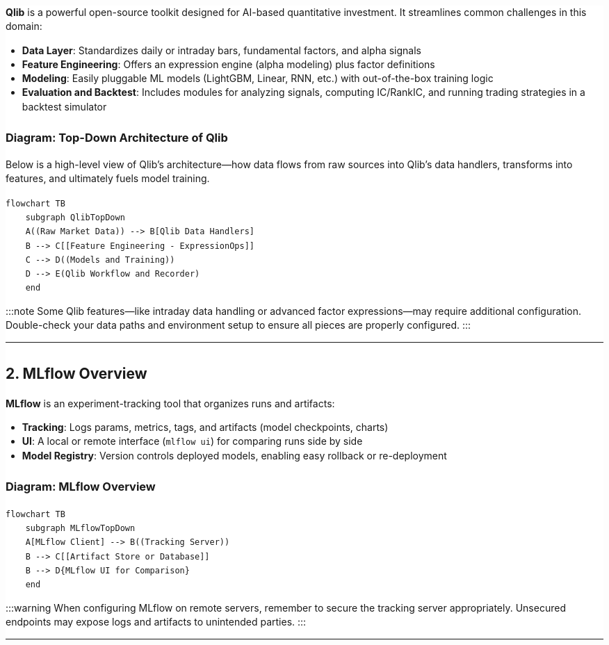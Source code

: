 **Qlib** is a powerful open-source toolkit designed for AI-based quantitative investment. It streamlines common challenges in this domain:

- **Data Layer**: Standardizes daily or intraday bars, fundamental factors, and alpha signals
- **Feature Engineering**: Offers an expression engine (alpha modeling) plus factor definitions
- **Modeling**: Easily pluggable ML models (LightGBM, Linear, RNN, etc.) with out-of-the-box training logic
- **Evaluation and Backtest**: Includes modules for analyzing signals, computing IC/RankIC, and running trading strategies in a backtest simulator

### Diagram: Top-Down Architecture of Qlib

Below is a high-level view of Qlib’s architecture—how data flows from raw sources into Qlib’s data handlers, transforms into features, and ultimately fuels model training.

```mermaid
flowchart TB
    subgraph QlibTopDown
    A((Raw Market Data)) --> B[Qlib Data Handlers]
    B --> C[[Feature Engineering - ExpressionOps]]
    C --> D((Models and Training))
    D --> E(Qlib Workflow and Recorder)
    end
```

:::note
Some Qlib features—like intraday data handling or advanced factor expressions—may require additional configuration. Double-check your data paths and environment setup to ensure all pieces are properly configured.
:::

---

## 2. MLflow Overview

**MLflow** is an experiment-tracking tool that organizes runs and artifacts:

- **Tracking**: Logs params, metrics, tags, and artifacts (model checkpoints, charts)
- **UI**: A local or remote interface (`mlflow ui`) for comparing runs side by side
- **Model Registry**: Version controls deployed models, enabling easy rollback or re-deployment

### Diagram: MLflow Overview

```mermaid
flowchart TB
    subgraph MLflowTopDown
    A[MLflow Client] --> B((Tracking Server))
    B --> C[[Artifact Store or Database]]
    B --> D{MLflow UI for Comparison}
    end
```

:::warning
When configuring MLflow on remote servers, remember to secure the tracking server appropriately. Unsecured endpoints may expose logs and artifacts to unintended parties.
:::

---
